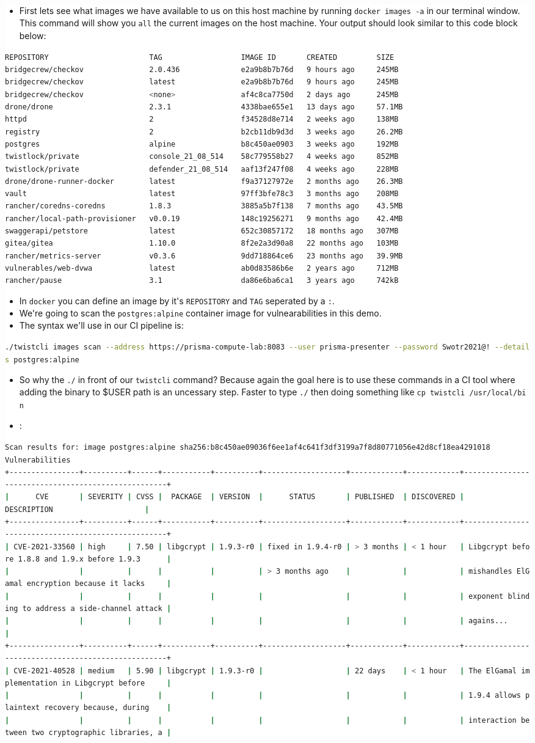 * First lets see what images we have available to us on this host machine by running `docker images -a` in our terminal window. This command will show you `all` the current images on the host machine. Your output should look similar to this code block below:

```bash
REPOSITORY                       TAG                  IMAGE ID       CREATED         SIZE
bridgecrew/checkov               2.0.436              e2a9b8b7b76d   9 hours ago     245MB
bridgecrew/checkov               latest               e2a9b8b7b76d   9 hours ago     245MB
bridgecrew/checkov               <none>               af4c8ca7750d   2 days ago      245MB
drone/drone                      2.3.1                4338bae655e1   13 days ago     57.1MB
httpd                            2                    f34528d8e714   2 weeks ago     138MB
registry                         2                    b2cb11db9d3d   3 weeks ago     26.2MB
postgres                         alpine               b8c450ae0903   3 weeks ago     192MB
twistlock/private                console_21_08_514    58c779558b27   4 weeks ago     852MB
twistlock/private                defender_21_08_514   aaf13f247f08   4 weeks ago     228MB
drone/drone-runner-docker        latest               f9a37127972e   2 months ago    26.3MB
vault                            latest               97ff3bfe78c3   3 months ago    208MB
rancher/coredns-coredns          1.8.3                3885a5b7f138   7 months ago    43.5MB
rancher/local-path-provisioner   v0.0.19              148c19256271   9 months ago    42.4MB
swaggerapi/petstore              latest               652c30857172   18 months ago   307MB
gitea/gitea                      1.10.0               8f2e2a3d90a8   22 months ago   103MB
rancher/metrics-server           v0.3.6               9dd718864ce6   23 months ago   39.9MB
vulnerables/web-dvwa             latest               ab0d83586b6e   2 years ago     712MB
rancher/pause                    3.1                  da86e6ba6ca1   3 years ago     742kB

```
* In `docker` you can define an image by it's `REPOSITORY` and `TAG` seperated by a `:`.
* We're going to scan the `postgres:alpine` container image for vulnearabilities in this demo.
* The syntax we'll use in our CI pipeline is:

```bash
./twistcli images scan --address https://prisma-compute-lab:8083 --user prisma-presenter --password Swotr2021@! --details postgres:alpine
```
* So why the `./` in front of our `twistcli` command? Because again the goal here is to use these commands in a CI tool where adding the binary to $USER path is an uncessary step. Faster to type `./` then doing something like `cp twistcli /usr/local/bin`

* :

```bash
Scan results for: image postgres:alpine sha256:b8c450ae09036f6ee1af4c641f3df3199a7f8d80771056e42d8cf18ea4291018
Vulnerabilities
+----------------+----------+------+-----------+----------+-------------------+------------+------------+----------------------------------------------------+
|      CVE       | SEVERITY | CVSS |  PACKAGE  | VERSION  |      STATUS       | PUBLISHED  | DISCOVERED |                    DESCRIPTION                     |
+----------------+----------+------+-----------+----------+-------------------+------------+------------+----------------------------------------------------+
| CVE-2021-33560 | high     | 7.50 | libgcrypt | 1.9.3-r0 | fixed in 1.9.4-r0 | > 3 months | < 1 hour   | Libgcrypt before 1.8.8 and 1.9.x before 1.9.3      |
|                |          |      |           |          | > 3 months ago    |            |            | mishandles ElGamal encryption because it lacks     |
|                |          |      |           |          |                   |            |            | exponent blinding to address a side-channel attack |
|                |          |      |           |          |                   |            |            | agains...                                          |
+----------------+----------+------+-----------+----------+-------------------+------------+------------+----------------------------------------------------+
| CVE-2021-40528 | medium   | 5.90 | libgcrypt | 1.9.3-r0 |                   | 22 days    | < 1 hour   | The ElGamal implementation in Libgcrypt before     |
|                |          |      |           |          |                   |            |            | 1.9.4 allows plaintext recovery because, during    |
|                |          |      |           |          |                   |            |            | interaction between two cryptographic libraries, a |
```